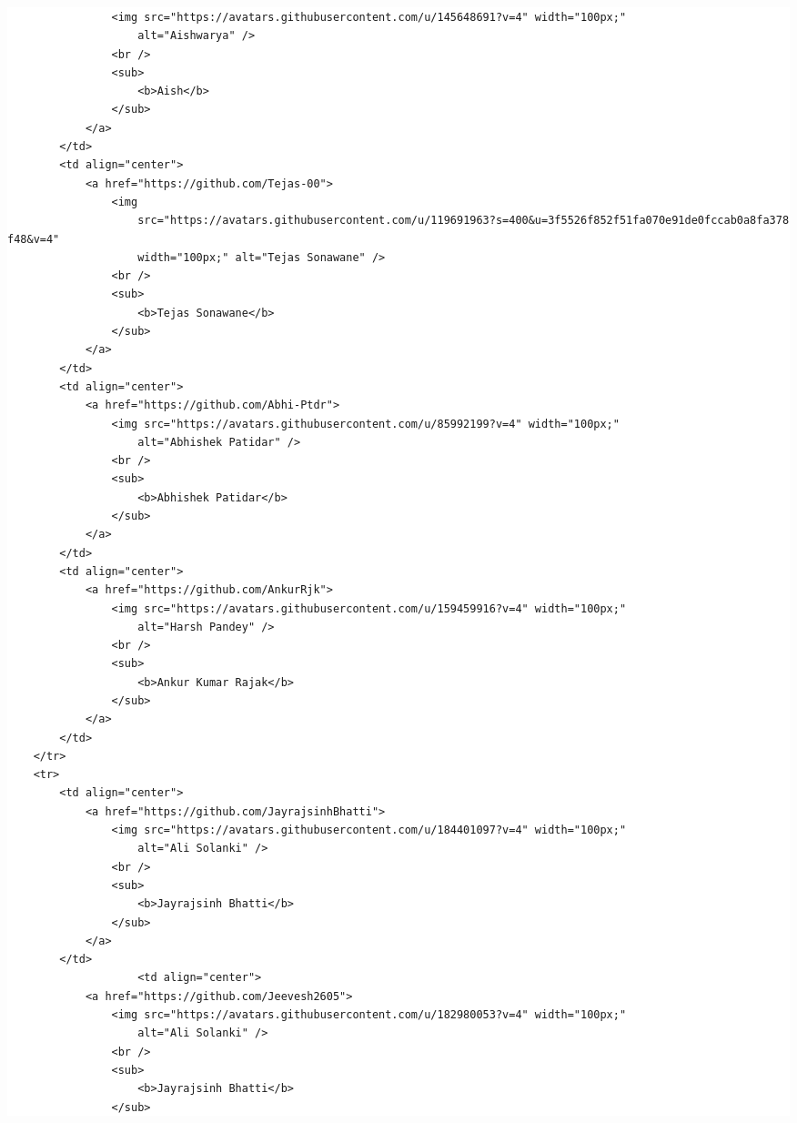                     <img src="https://avatars.githubusercontent.com/u/145648691?v=4" width="100px;"
                        alt="Aishwarya" />
                    <br />
                    <sub>
                        <b>Aish</b>
                    </sub>
                </a>
            </td>
            <td align="center">
                <a href="https://github.com/Tejas-00">
                    <img
                        src="https://avatars.githubusercontent.com/u/119691963?s=400&u=3f5526f852f51fa070e91de0fccab0a8fa378f48&v=4"
                        width="100px;" alt="Tejas Sonawane" />
                    <br />
                    <sub>
                        <b>Tejas Sonawane</b>
                    </sub>
                </a>
            </td>
            <td align="center">
                <a href="https://github.com/Abhi-Ptdr">
                    <img src="https://avatars.githubusercontent.com/u/85992199?v=4" width="100px;"
                        alt="Abhishek Patidar" />
                    <br />
                    <sub>
                        <b>Abhishek Patidar</b>
                    </sub>
                </a>
            </td>
            <td align="center">
                <a href="https://github.com/AnkurRjk">
                    <img src="https://avatars.githubusercontent.com/u/159459916?v=4" width="100px;"
                        alt="Harsh Pandey" />
                    <br />
                    <sub>
                        <b>Ankur Kumar Rajak</b>
                    </sub>
                </a>
            </td>
        </tr>
        <tr>
            <td align="center">
                <a href="https://github.com/JayrajsinhBhatti">
                    <img src="https://avatars.githubusercontent.com/u/184401097?v=4" width="100px;"
                        alt="Ali Solanki" />
                    <br />
                    <sub>
                        <b>Jayrajsinh Bhatti</b>
                    </sub>
                </a>
            </td>
                        <td align="center">
                <a href="https://github.com/Jeevesh2605">
                    <img src="https://avatars.githubusercontent.com/u/182980053?v=4" width="100px;"
                        alt="Ali Solanki" />
                    <br />
                    <sub>
                        <b>Jayrajsinh Bhatti</b>
                    </sub>
